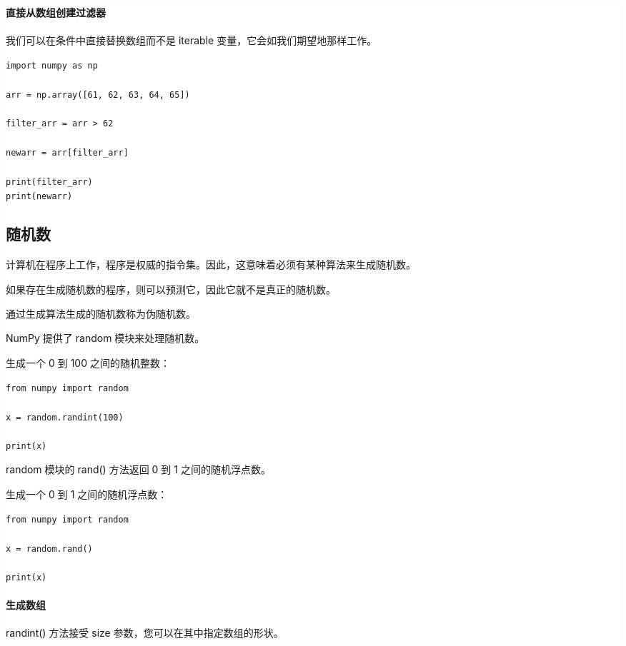#### 直接从数组创建过滤器

我们可以在条件中直接替换数组而不是 iterable 变量，它会如我们期望地那样工作。 

```
import numpy as np

arr = np.array([61, 62, 63, 64, 65])

filter_arr = arr > 62

newarr = arr[filter_arr]

print(filter_arr)
print(newarr)
```

## 随机数

计算机在程序上工作，程序是权威的指令集。因此，这意味着必须有某种算法来生成随机数。

如果存在生成随机数的程序，则可以预测它，因此它就不是真正的随机数。

通过生成算法生成的随机数称为伪随机数。



NumPy 提供了 random 模块来处理随机数。 



生成一个 0 到 100 之间的随机整数：

```
from numpy import random

x = random.randint(100)

print(x)
```



random 模块的 rand() 方法返回 0 到 1 之间的随机浮点数。

 生成一个 0 到 1 之间的随机浮点数：

```
from numpy import random

x = random.rand()

print(x)
```



#### 生成数组

randint() 方法接受 size 参数，您可以在其中指定数组的形状。 
